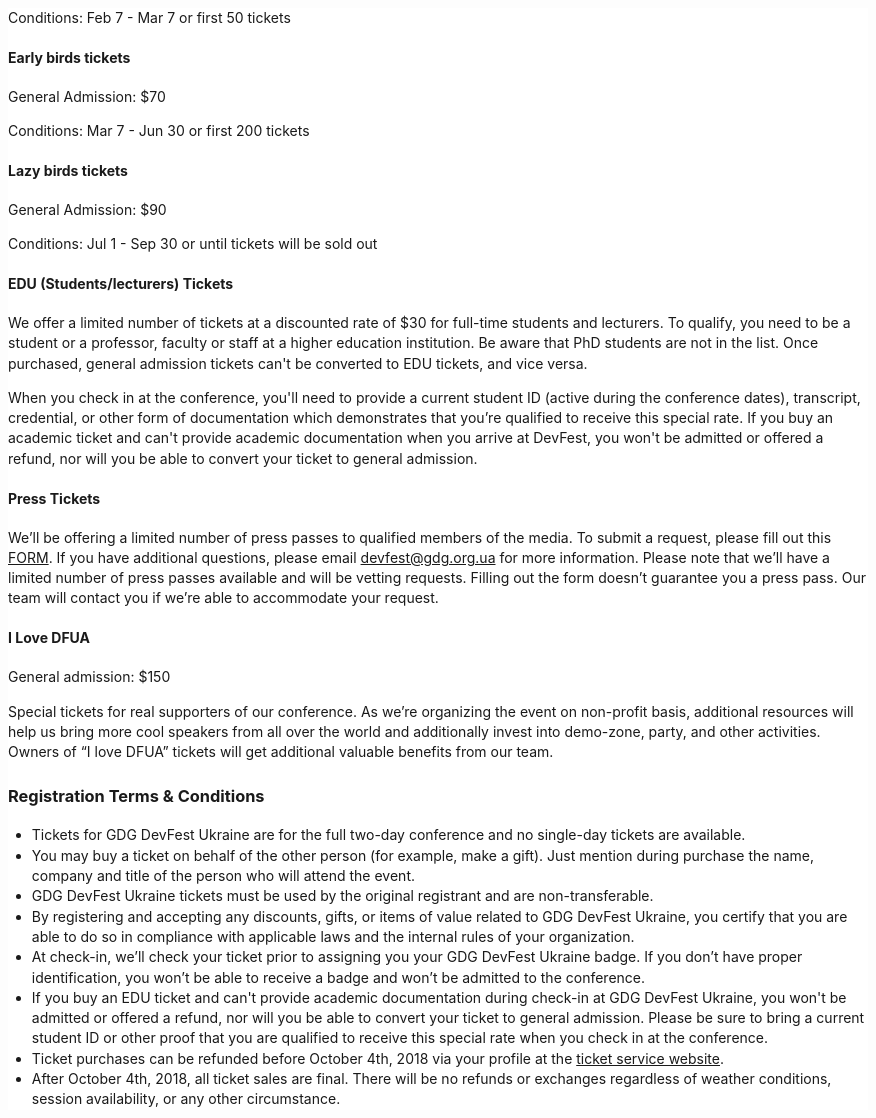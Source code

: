 Conditions: Feb 7 - Mar 7 or first 50 tickets

#### **Early birds tickets**

General Admission: $70

Conditions: Mar 7 - Jun 30 or first 200 tickets

#### **Lazy birds tickets**

General Admission: $90

Conditions: Jul 1 - Sep 30 or until tickets will be sold out

#### **EDU (Students/lecturers) Tickets**

We offer a limited number of tickets at a discounted rate of $30 for full-time students and lecturers. To qualify, you need to be a student or a professor, faculty or staff at a higher education institution. Be aware that PhD students are not in the list. Once purchased, general admission tickets can't be converted to EDU tickets, and vice versa.

When you check in at the conference, you'll need to provide a current student ID (active during the conference dates), transcript, credential, or other form of documentation which demonstrates that you’re qualified to receive this special rate. If you buy an academic ticket and can't provide academic documentation when you arrive at DevFest, you won't be admitted or offered a refund, nor will you be able to convert your ticket to general admission.

#### **Press Tickets**

We’ll be offering a limited number of press passes to qualified members of the media. To submit a request, please fill out this [FORM]( https://goo.gl/forms/SmKHuksRw8sb0eoB2). If you have additional questions, please email [devfest@gdg.org.ua](mailto:devfest@gdg.org.ua) for more information. Please note that we’ll have a limited number of press passes available and will be vetting requests. Filling out the form doesn’t guarantee you a press pass. Our team will contact you if we’re able to accommodate your request.

#### **I Love DFUA**

General admission: $150

Special tickets for real supporters of our conference. As we’re organizing the event on non-profit basis, additional resources will help us bring more cool speakers from all over the world and additionally invest into demo-zone, party, and other activities. Owners of “I love DFUA” tickets will get additional valuable benefits from our team.



### Registration Terms & Conditions

- Tickets for GDG DevFest Ukraine are for the full two-day conference and no single-day tickets are available.
- You may buy a ticket on behalf of the other person (for example, make a gift). Just mention during purchase the name, company and title of the person who will attend the event.
- GDG DevFest Ukraine tickets must be used by the original registrant and are non-transferable.
- By registering and accepting any discounts, gifts, or items of value related to GDG DevFest Ukraine, you certify that you are able to do so in compliance with applicable laws and the internal rules of your organization.
- At check-in, we’ll check your ticket prior to assigning you your GDG DevFest Ukraine badge. If you don’t have proper identification, you won’t be able to receive a badge and won’t be admitted to the conference.
- If you buy an EDU ticket and can't provide academic documentation during check-in at GDG DevFest Ukraine, you won't be admitted or offered a refund, nor will you be able to convert your ticket to general admission. Please be sure to bring a current student ID or other proof that you are qualified to receive this special rate when you check in at the conference.
- Ticket purchases can be refunded before October 4th, 2018 via your profile at the [ticket service website]( https://2event.com/events/1027108).
- After October 4th, 2018, all ticket sales are final. There will be no refunds or exchanges regardless of weather conditions, session availability, or any other circumstance.